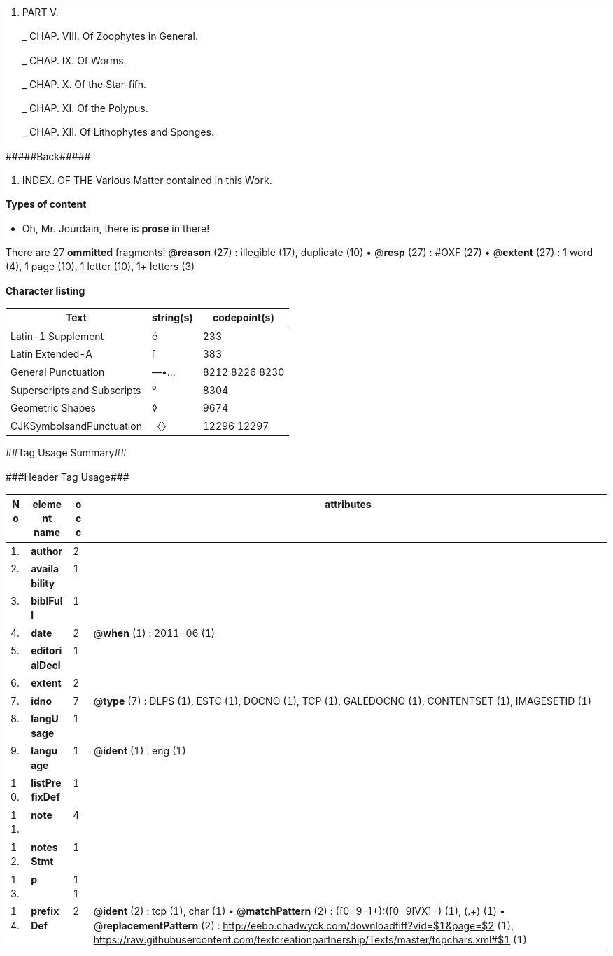 1. PART V.

    _ CHAP. VIII. Of Zoophytes in General.

    _ CHAP. IX. Of Worms.

    _ CHAP. X. Of the Star-fiſh.

    _ CHAP. XI. Of the Polypus.

    _ CHAP. XII. Of Lithophytes and Sponges.

#####Back#####

1. INDEX. OF THE Various Matter contained in this Work.

**Types of content**

  * Oh, Mr. Jourdain, there is **prose** in there!

There are 27 **ommitted** fragments! 
 @__reason__ (27) : illegible (17), duplicate (10)  •  @__resp__ (27) : #OXF (27)  •  @__extent__ (27) : 1 word (4), 1 page (10), 1 letter (10), 1+ letters (3)

**Character listing**


|Text|string(s)|codepoint(s)|
|---|---|---|
|Latin-1 Supplement|é|233|
|Latin Extended-A|ſ|383|
|General Punctuation|—•…|8212 8226 8230|
|Superscripts             and Subscripts|⁰|8304|
|Geometric Shapes|◊|9674|
|CJKSymbolsandPunctuation|〈〉|12296 12297|

##Tag Usage Summary##

###Header Tag Usage###

|No|element name|occ|attributes|
|---|---|---|---|
|1.|__author__|2||
|2.|__availability__|1||
|3.|__biblFull__|1||
|4.|__date__|2| @__when__ (1) : 2011-06 (1)|
|5.|__editorialDecl__|1||
|6.|__extent__|2||
|7.|__idno__|7| @__type__ (7) : DLPS (1), ESTC (1), DOCNO (1), TCP (1), GALEDOCNO (1), CONTENTSET (1), IMAGESETID (1)|
|8.|__langUsage__|1||
|9.|__language__|1| @__ident__ (1) : eng (1)|
|10.|__listPrefixDef__|1||
|11.|__note__|4||
|12.|__notesStmt__|1||
|13.|__p__|11||
|14.|__prefixDef__|2| @__ident__ (2) : tcp (1), char (1)  •  @__matchPattern__ (2) : ([0-9\-]+):([0-9IVX]+) (1), (.+) (1)  •  @__replacementPattern__ (2) : http://eebo.chadwyck.com/downloadtiff?vid=$1&page=$2 (1), https://raw.githubusercontent.com/textcreationpartnership/Texts/master/tcpchars.xml#$1 (1)|